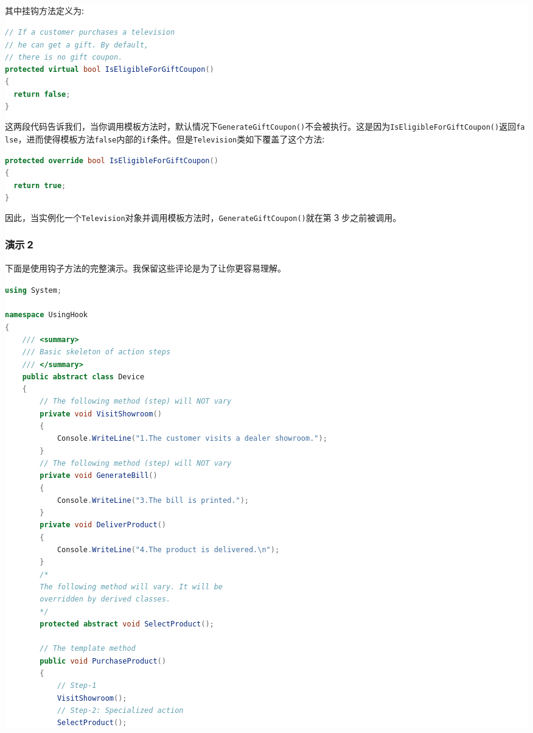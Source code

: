 其中挂钩方法定义为:

```cs
// If a customer purchases a television
// he can get a gift. By default,
// there is no gift coupon.
protected virtual bool IsEligibleForGiftCoupon()
{
  return false;
}

```

这两段代码告诉我们，当你调用模板方法时，默认情况下`GenerateGiftCoupon()`不会被执行。这是因为`IsEligibleForGiftCoupon()`返回`false`，进而使得模板方法`false`内部的`if`条件。但是`Television`类如下覆盖了这个方法:

```cs
protected override bool IsEligibleForGiftCoupon()
{
  return true;
}

```

因此，当实例化一个`Television`对象并调用模板方法时，`GenerateGiftCoupon()`就在第 3 步之前被调用。

### 演示 2

下面是使用钩子方法的完整演示。我保留这些评论是为了让你更容易理解。

```cs
using System;

namespace UsingHook
{
    /// <summary>
    /// Basic skeleton of action steps
    /// </summary>
    public abstract class Device
    {
        // The following method (step) will NOT vary
        private void VisitShowroom()
        {
            Console.WriteLine("1.The customer visits a dealer showroom.");
        }
        // The following method (step) will NOT vary
        private void GenerateBill()
        {
            Console.WriteLine("3.The bill is printed.");
        }
        private void DeliverProduct()
        {
            Console.WriteLine("4.The product is delivered.\n");
        }
        /*
        The following method will vary. It will be
        overridden by derived classes.
        */
        protected abstract void SelectProduct();

        // The template method
        public void PurchaseProduct()
        {
            // Step-1
            VisitShowroom();
            // Step-2: Specialized action
            SelectProduct();
```
